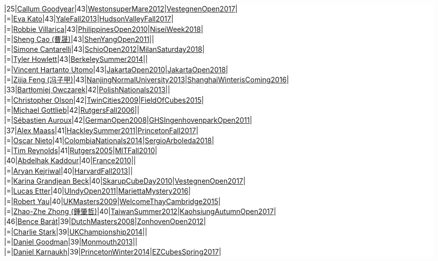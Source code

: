 |25|[Callum Goodyear](https://www.worldcubeassociation.org/persons/2012GOOD02)|43|[WestonsuperMare2012](https://www.worldcubeassociation.org/competitions/WestonsuperMare2012)|[VestegnenOpen2017](https://www.worldcubeassociation.org/competitions/VestegnenOpen2017)|  
|=|[Eva Kato](https://www.worldcubeassociation.org/persons/2013KATO01)|43|[YaleFall2013](https://www.worldcubeassociation.org/competitions/YaleFall2013)|[HudsonValleyFall2017](https://www.worldcubeassociation.org/competitions/HudsonValleyFall2017)|  
|=|[Robbie Villarica](https://www.worldcubeassociation.org/persons/2010VILL03)|43|[PhilippinesOpen2010](https://www.worldcubeassociation.org/competitions/PhilippinesOpen2010)|[NiseiWeek2018](https://www.worldcubeassociation.org/competitions/NiseiWeek2018)|  
|=|[Sheng Cao (曹晟)](https://www.worldcubeassociation.org/persons/2011CAOS01)|43|[ShenYangOpen2011](https://www.worldcubeassociation.org/competitions/ShenYangOpen2011)||  
|=|[Simone Cantarelli](https://www.worldcubeassociation.org/persons/2012CANT02)|43|[SchioOpen2012](https://www.worldcubeassociation.org/competitions/SchioOpen2012)|[MilanSaturday2018](https://www.worldcubeassociation.org/competitions/MilanSaturday2018)|  
|=|[Tyler Howlett](https://www.worldcubeassociation.org/persons/2014HOWL02)|43|[BerkeleySummer2014](https://www.worldcubeassociation.org/competitions/BerkeleySummer2014)||  
|=|[Vincent Hartanto Utomo](https://www.worldcubeassociation.org/persons/2010UTOM01)|43|[JakartaOpen2010](https://www.worldcubeassociation.org/competitions/JakartaOpen2010)|[JakartaOpen2018](https://www.worldcubeassociation.org/competitions/JakartaOpen2018)|  
|=|[Zijia Feng (冯子甲)](https://www.worldcubeassociation.org/persons/2013FENG02)|43|[NanjingNormalUniversity2013](https://www.worldcubeassociation.org/competitions/NanjingNormalUniversity2013)|[ShanghaiWinterisComing2016](https://www.worldcubeassociation.org/competitions/ShanghaiWinterisComing2016)|  
|33|[Bartłomiej Owczarek](https://www.worldcubeassociation.org/persons/2013OWCZ01)|42|[PolishNationals2013](https://www.worldcubeassociation.org/competitions/PolishNationals2013)||  
|=|[Christopher Olson](https://www.worldcubeassociation.org/persons/2009OLSO01)|42|[TwinCities2009](https://www.worldcubeassociation.org/competitions/TwinCities2009)|[FieldOfCubes2015](https://www.worldcubeassociation.org/competitions/FieldOfCubes2015)|  
|=|[Michael Gottlieb](https://www.worldcubeassociation.org/persons/2006GOTT01)|42|[RutgersFall2006](https://www.worldcubeassociation.org/competitions/RutgersFall2006)||  
|=|[Sébastien Auroux](https://www.worldcubeassociation.org/persons/2008AURO01)|42|[GermanOpen2008](https://www.worldcubeassociation.org/competitions/GermanOpen2008)|[GHSIngenhovenparkOpen2011](https://www.worldcubeassociation.org/competitions/GHSIngenhovenparkOpen2011)|  
|37|[Alex Maass](https://www.worldcubeassociation.org/persons/2011MAAS01)|41|[HackleySummer2011](https://www.worldcubeassociation.org/competitions/HackleySummer2011)|[PrincetonFall2017](https://www.worldcubeassociation.org/competitions/PrincetonFall2017)|  
|=|[Oscar Nieto](https://www.worldcubeassociation.org/persons/2014NIET03)|41|[ColombiaNationals2014](https://www.worldcubeassociation.org/competitions/ColombiaNationals2014)|[SergioArboleda2018](https://www.worldcubeassociation.org/competitions/SergioArboleda2018)|  
|=|[Tim Reynolds](https://www.worldcubeassociation.org/persons/2005REYN01)|41|[Rutgers2005](https://www.worldcubeassociation.org/competitions/Rutgers2005)|[MITFall2010](https://www.worldcubeassociation.org/competitions/MITFall2010)|  
|40|[Abdelhak Kaddour](https://www.worldcubeassociation.org/persons/2010KADD01)|40|[France2010](https://www.worldcubeassociation.org/competitions/France2010)||  
|=|[Aryan Kejriwal](https://www.worldcubeassociation.org/persons/2013KEJR01)|40|[HarvardFall2013](https://www.worldcubeassociation.org/competitions/HarvardFall2013)||  
|=|[Karina Grandjean Beck](https://www.worldcubeassociation.org/persons/2010BECK01)|40|[SkarupCubeDay2010](https://www.worldcubeassociation.org/competitions/SkarupCubeDay2010)|[VestegnenOpen2017](https://www.worldcubeassociation.org/competitions/VestegnenOpen2017)|  
|=|[Lucas Etter](https://www.worldcubeassociation.org/persons/2011ETTE01)|40|[UIndyOpen2011](https://www.worldcubeassociation.org/competitions/UIndyOpen2011)|[MariettaMystery2016](https://www.worldcubeassociation.org/competitions/MariettaMystery2016)|  
|=|[Robert Yau](https://www.worldcubeassociation.org/persons/2009YAUR01)|40|[UKMasters2009](https://www.worldcubeassociation.org/competitions/UKMasters2009)|[WelcomeThayCambridge2015](https://www.worldcubeassociation.org/competitions/WelcomeThayCambridge2015)|  
|=|[Zhao-Zhe Zhong (鍾肇哲)](https://www.worldcubeassociation.org/persons/2012CHON03)|40|[TaiwanSummer2012](https://www.worldcubeassociation.org/competitions/TaiwanSummer2012)|[KaohsiungAutumnOpen2017](https://www.worldcubeassociation.org/competitions/KaohsiungAutumnOpen2017)|  
|46|[Bence Barát](https://www.worldcubeassociation.org/persons/2008BARA01)|39|[DutchMasters2008](https://www.worldcubeassociation.org/competitions/DutchMasters2008)|[ZonhovenOpen2012](https://www.worldcubeassociation.org/competitions/ZonhovenOpen2012)|  
|=|[Charlie Stark](https://www.worldcubeassociation.org/persons/2014STAR05)|39|[UKChampionship2014](https://www.worldcubeassociation.org/competitions/UKChampionship2014)||  
|=|[Daniel Goodman](https://www.worldcubeassociation.org/persons/2013GOOD01)|39|[Monmouth2013](https://www.worldcubeassociation.org/competitions/Monmouth2013)||  
|=|[Daniel Karnaukh](https://www.worldcubeassociation.org/persons/2014KARN02)|39|[PrincetonWinter2014](https://www.worldcubeassociation.org/competitions/PrincetonWinter2014)|[EZCubesSpring2017](https://www.worldcubeassociation.org/competitions/EZCubesSpring2017)|  